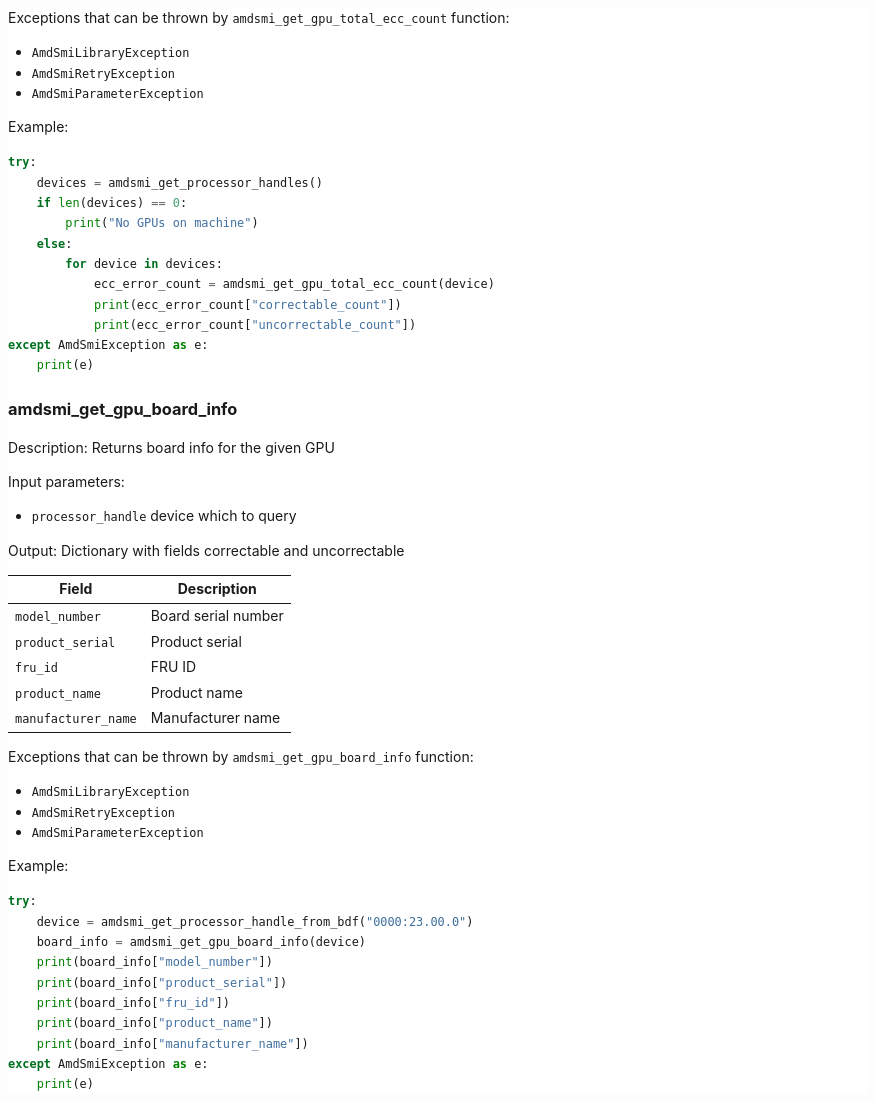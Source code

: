 Exceptions that can be thrown by `amdsmi_get_gpu_total_ecc_count` function:

* `AmdSmiLibraryException`
* `AmdSmiRetryException`
* `AmdSmiParameterException`

Example:

```python
try:
    devices = amdsmi_get_processor_handles()
    if len(devices) == 0:
        print("No GPUs on machine")
    else:
        for device in devices:
            ecc_error_count = amdsmi_get_gpu_total_ecc_count(device)
            print(ecc_error_count["correctable_count"])
            print(ecc_error_count["uncorrectable_count"])
except AmdSmiException as e:
    print(e)
```

### amdsmi_get_gpu_board_info

Description: Returns board info for the given GPU

Input parameters:

* `processor_handle` device which to query

Output:  Dictionary with fields correctable and uncorrectable

Field | Description
---|---
`model_number` | Board serial number
`product_serial` | Product serial
`fru_id` | FRU ID
`product_name` | Product name
`manufacturer_name` | Manufacturer name

Exceptions that can be thrown by `amdsmi_get_gpu_board_info` function:

* `AmdSmiLibraryException`
* `AmdSmiRetryException`
* `AmdSmiParameterException`

Example:

```python
try:
    device = amdsmi_get_processor_handle_from_bdf("0000:23.00.0")
    board_info = amdsmi_get_gpu_board_info(device)
    print(board_info["model_number"])
    print(board_info["product_serial"])
    print(board_info["fru_id"])
    print(board_info["product_name"])
    print(board_info["manufacturer_name"])
except AmdSmiException as e:
    print(e)
```
